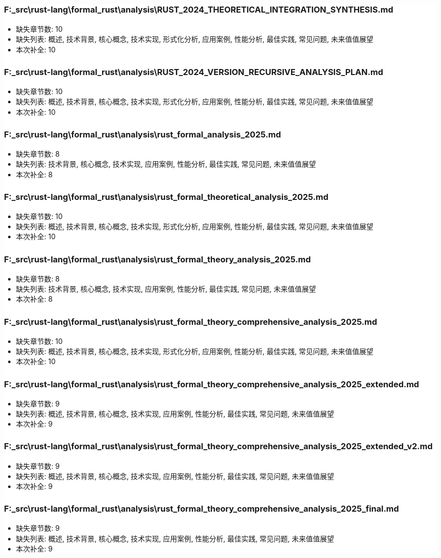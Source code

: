### F:\_src\rust-lang\formal_rust\analysis\RUST_2024_THEORETICAL_INTEGRATION_SYNTHESIS.md
- 缺失章节数: 10
- 缺失列表: 概述, 技术背景, 核心概念, 技术实现, 形式化分析, 应用案例, 性能分析, 最佳实践, 常见问题, 未来值值展望
- 本次补全: 10

### F:\_src\rust-lang\formal_rust\analysis\RUST_2024_VERSION_RECURSIVE_ANALYSIS_PLAN.md
- 缺失章节数: 10
- 缺失列表: 概述, 技术背景, 核心概念, 技术实现, 形式化分析, 应用案例, 性能分析, 最佳实践, 常见问题, 未来值值展望
- 本次补全: 10

### F:\_src\rust-lang\formal_rust\analysis\rust_formal_analysis_2025.md
- 缺失章节数: 8
- 缺失列表: 技术背景, 核心概念, 技术实现, 应用案例, 性能分析, 最佳实践, 常见问题, 未来值值展望
- 本次补全: 8

### F:\_src\rust-lang\formal_rust\analysis\rust_formal_theoretical_analysis_2025.md
- 缺失章节数: 10
- 缺失列表: 概述, 技术背景, 核心概念, 技术实现, 形式化分析, 应用案例, 性能分析, 最佳实践, 常见问题, 未来值值展望
- 本次补全: 10

### F:\_src\rust-lang\formal_rust\analysis\rust_formal_theory_analysis_2025.md
- 缺失章节数: 8
- 缺失列表: 技术背景, 核心概念, 技术实现, 应用案例, 性能分析, 最佳实践, 常见问题, 未来值值展望
- 本次补全: 8

### F:\_src\rust-lang\formal_rust\analysis\rust_formal_theory_comprehensive_analysis_2025.md
- 缺失章节数: 10
- 缺失列表: 概述, 技术背景, 核心概念, 技术实现, 形式化分析, 应用案例, 性能分析, 最佳实践, 常见问题, 未来值值展望
- 本次补全: 10

### F:\_src\rust-lang\formal_rust\analysis\rust_formal_theory_comprehensive_analysis_2025_extended.md
- 缺失章节数: 9
- 缺失列表: 概述, 技术背景, 核心概念, 技术实现, 应用案例, 性能分析, 最佳实践, 常见问题, 未来值值展望
- 本次补全: 9

### F:\_src\rust-lang\formal_rust\analysis\rust_formal_theory_comprehensive_analysis_2025_extended_v2.md
- 缺失章节数: 9
- 缺失列表: 概述, 技术背景, 核心概念, 技术实现, 应用案例, 性能分析, 最佳实践, 常见问题, 未来值值展望
- 本次补全: 9

### F:\_src\rust-lang\formal_rust\analysis\rust_formal_theory_comprehensive_analysis_2025_final.md
- 缺失章节数: 9
- 缺失列表: 概述, 技术背景, 核心概念, 技术实现, 应用案例, 性能分析, 最佳实践, 常见问题, 未来值值展望
- 本次补全: 9
